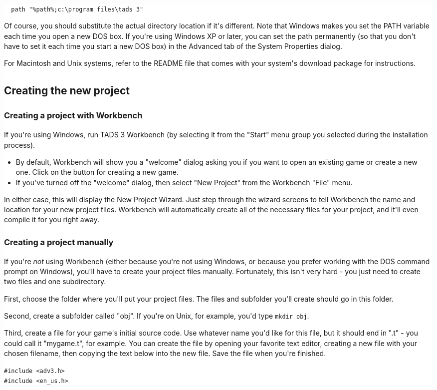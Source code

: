       path "%path%;c:\program files\tads 3"

Of course, you should substitute the actual directory location if it's
different. Note that Windows makes you set the PATH variable each time
you open a new DOS box. If you're using Windows XP or later, you can set
the path permanently (so that you don't have to set it each time you
start a new DOS box) in the Advanced tab of the System Properties
dialog.

For Macintosh and Unix systems, refer to the README file that comes with
your system's download package for instructions.

## Creating the new project

### Creating a project with Workbench

If you're using Windows, run TADS 3 Workbench (by selecting it from the
"Start" menu group you selected during the installation process).

- By default, Workbench will show you a "welcome" dialog asking you if
  you want to open an existing game or create a new one. Click on the
  button for creating a new game.
- If you've turned off the "welcome" dialog, then select "New Project"
  from the Workbench "File" menu.

In either case, this will display the New Project Wizard. Just step
through the wizard screens to tell Workbench the name and location for
your new project files. Workbench will automatically create all of the
necessary files for your project, and it'll even compile it for you
right away.

### Creating a project manually

If you're *not* using Workbench (either because you're not using
Windows, or because you prefer working with the DOS command prompt on
Windows), you'll have to create your project files manually.
Fortunately, this isn't very hard - you just need to create two files
and one subdirectory.

First, choose the folder where you'll put your project files. The files
and subfolder you'll create should go in this folder.

Second, create a subfolder called "obj". If you're on Unix, for example,
you'd type `mkdir obj`.

Third, create a file for your game's initial source code. Use whatever
name you'd like for this file, but it should end in ".t" - you could
call it "mygame.t", for example. You can create the file by opening your
favorite text editor, creating a new file with your chosen filename,
then copying the text below into the new file. Save the file when you're
finished.

    #include <adv3.h>
    #include <en_us.h>
